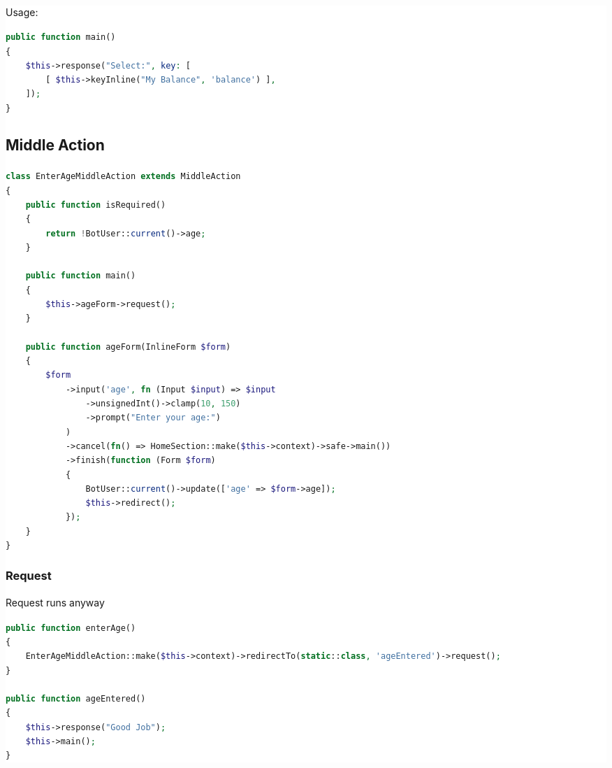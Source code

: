Usage:
```php
public function main()
{
    $this->response("Select:", key: [
        [ $this->keyInline("My Balance", 'balance') ],
    ]);
}
```

## Middle Action
```php
class EnterAgeMiddleAction extends MiddleAction
{
    public function isRequired()
    {
        return !BotUser::current()->age;
    }

    public function main()
    {
        $this->ageForm->request();
    }

    public function ageForm(InlineForm $form)
    {
        $form
            ->input('age', fn (Input $input) => $input
                ->unsignedInt()->clamp(10, 150)
                ->prompt("Enter your age:")
            )
            ->cancel(fn() => HomeSection::make($this->context)->safe->main())
            ->finish(function (Form $form)
            {            
                BotUser::current()->update(['age' => $form->age]);
                $this->redirect();
            });
    }
}
```

### Request
Request runs anyway
```php
public function enterAge()
{
    EnterAgeMiddleAction::make($this->context)->redirectTo(static::class, 'ageEntered')->request();
}

public function ageEntered()
{
    $this->response("Good Job");
    $this->main();
}
```
